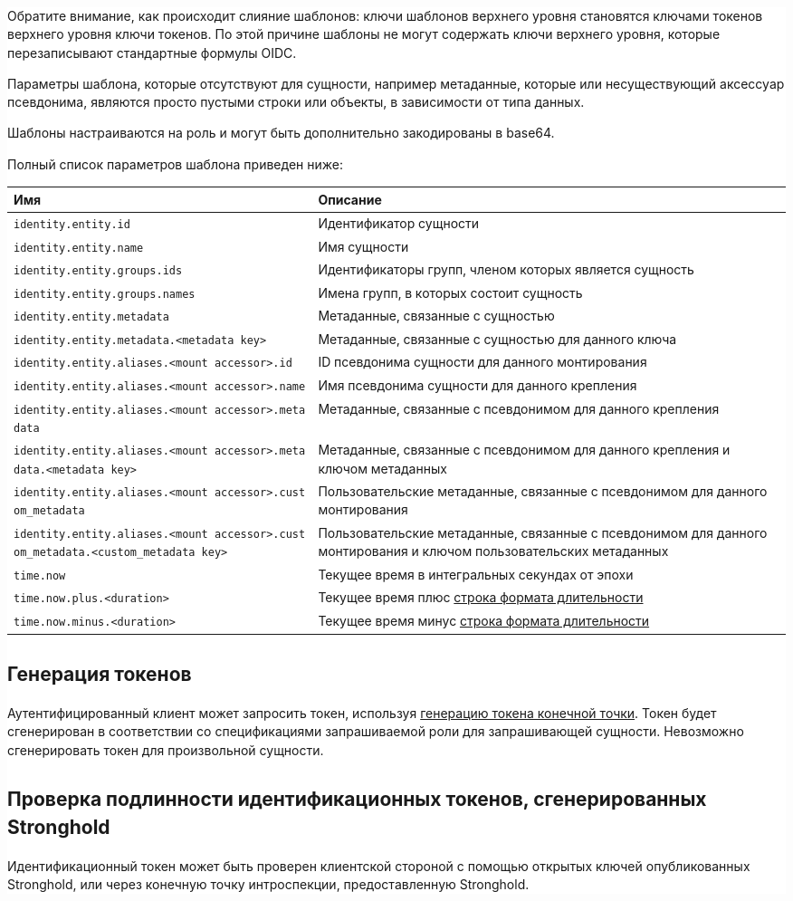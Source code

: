 Обратите внимание, как происходит слияние шаблонов: ключи шаблонов верхнего уровня становятся ключами токенов верхнего уровня
ключи токенов. По этой причине шаблоны не могут содержать ключи верхнего уровня, которые
перезаписывают стандартные формулы OIDC.

Параметры шаблона, которые отсутствуют для сущности, например метаданные, которые
или несуществующий аксессуар псевдонима, являются просто пустыми
строки или объекты, в зависимости от типа данных.

Шаблоны настраиваются на роль и могут быть дополнительно закодированы в base64.

Полный список параметров шаблона приведен ниже:

| Имя | Описание |
| :------------------------------------------------------------------------------- | :-------------------------------------------------------------------------------------- |
| `identity.entity.id`                                                             | Идентификатор сущности |
| `identity.entity.name`                                                           | Имя сущности |
| `identity.entity.groups.ids`                                                     | Идентификаторы групп, членом которых является сущность |
| `identity.entity.groups.names`                                                   | Имена групп, в которых состоит сущность |
| `identity.entity.metadata`                                                       | Метаданные, связанные с сущностью |
| `identity.entity.metadata.<metadata key>`                                        | Метаданные, связанные с сущностью для данного ключа |
| `identity.entity.aliases.<mount accessor>.id`                                    | ID псевдонима сущности для данного монтирования |
| `identity.entity.aliases.<mount accessor>.name`                                  | Имя псевдонима сущности для данного крепления |
| `identity.entity.aliases.<mount accessor>.metadata`                              | Метаданные, связанные с псевдонимом для данного крепления |
| `identity.entity.aliases.<mount accessor>.metadata.<metadata key>`               | Метаданные, связанные с псевдонимом для данного крепления и ключом метаданных |
| `identity.entity.aliases.<mount accessor>.custom_metadata`                       | Пользовательские метаданные, связанные с псевдонимом для данного монтирования |
| `identity.entity.aliases.<mount accessor>.custom_metadata.<custom_metadata key>` | Пользовательские метаданные, связанные с псевдонимом для данного монтирования и ключом пользовательских метаданных |
| `time.now` | Текущее время в интегральных секундах от эпохи                      |
| `time.now.plus.<duration>`                                                       | Текущее время плюс [строка формата длительности](/docs/concepts/duration-format) |
| `time.now.minus.<duration>`                                                      | Текущее время минус [строка формата длительности](/docs/concepts/duration-format) |

## Генерация токенов

Аутентифицированный клиент может запросить токен, используя [генерацию токена
конечной точки](/api-docs/secret/identity/tokens#generate-a-signed-id-token). Токен
будет сгенерирован в соответствии со спецификациями запрашиваемой роли для запрашивающей
сущности. Невозможно сгенерировать токен для произвольной сущности.

## Проверка подлинности идентификационных токенов, сгенерированных Stronghold

Идентификационный токен может быть проверен клиентской стороной с помощью открытых ключей
опубликованных Stronghold, или через конечную точку интроспекции, предоставленную Stronghold.
